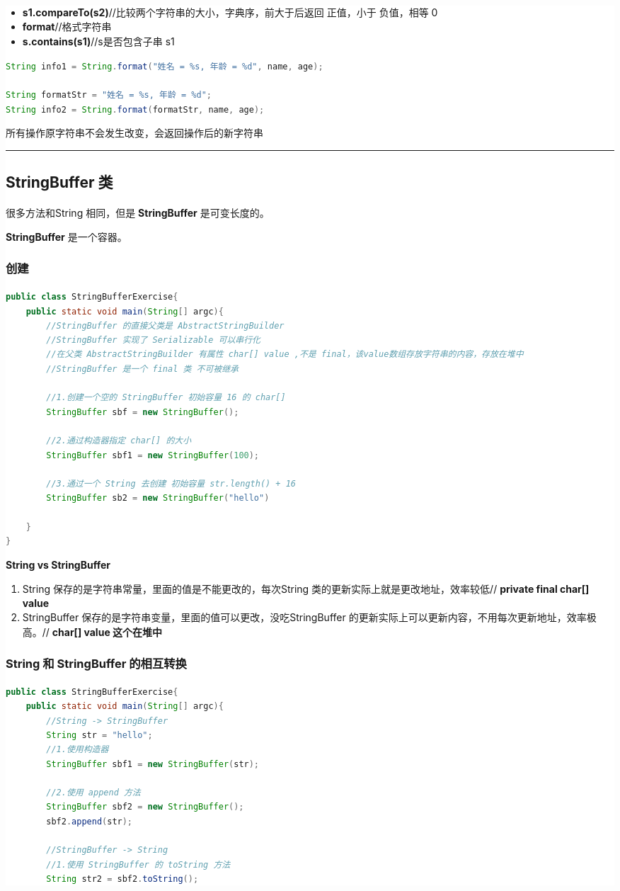 - **s1.compareTo(s2)**//比较两个字符串的大小，字典序，前大于后返回 正值，小于 负值，相等 0
- **format**//格式字符串
- **s.contains(s1)**//s是否包含子串 s1

```java
String info1 = String.format("姓名 = %s, 年龄 = %d", name, age);

String formatStr = "姓名 = %s, 年龄 = %d";
String info2 = String.format(formatStr, name, age);
```

所有操作原字符串不会发生改变，会返回操作后的新字符串

---

## StringBuffer 类

很多方法和String 相同，但是 **StringBuffer** 是可变长度的。

**StringBuffer** 是一个容器。

### 创建

```java
public class StringBufferExercise{
    public static void main(String[] argc){
        //StringBuffer 的直接父类是 AbstractStringBuilder
        //StringBuffer 实现了 Serializable 可以串行化
        //在父类 AbstractStringBuilder 有属性 char[] value ,不是 final，该value数组存放字符串的内容，存放在堆中
        //StringBuffer 是一个 final 类 不可被继承
        
        //1.创建一个空的 StringBuffer 初始容量 16 的 char[]
        StringBuffer sbf = new StringBuffer();
        
        //2.通过构造器指定 char[] 的大小
        StringBuffer sbf1 = new StringBuffer(100);
        
        //3.通过一个 String 去创建 初始容量 str.length() + 16
        StringBuffer sb2 = new StringBuffer("hello")
        
    }
}
```

**String vs StringBuffer**

1. String 保存的是字符串常量，里面的值是不能更改的，每次String 类的更新实际上就是更改地址，效率较低// **private final char[] value**
2. StringBuffer 保存的是字符串变量，里面的值可以更改，没吃StringBuffer 的更新实际上可以更新内容，不用每次更新地址，效率极高。// **char[] value 这个在堆中**

### String 和 StringBuffer 的相互转换

```java
public class StringBufferExercise{
    public static void main(String[] argc){
        //String -> StringBuffer
        String str = "hello";
        //1.使用构造器
        StringBuffer sbf1 = new StringBuffer(str);
        
        //2.使用 append 方法
        StringBuffer sbf2 = new StringBuffer();
        sbf2.append(str);
        
        //StringBuffer -> String
        //1.使用 StringBuffer 的 toString 方法
        String str2 = sbf2.toString();
```